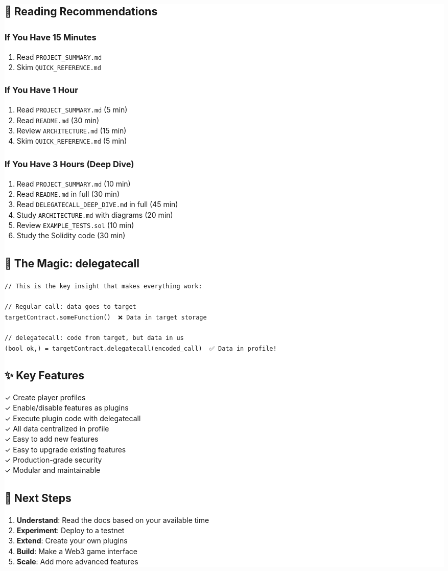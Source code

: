 ## 📖 Reading Recommendations

### If You Have 15 Minutes
1. Read `PROJECT_SUMMARY.md`
2. Skim `QUICK_REFERENCE.md`

### If You Have 1 Hour
1. Read `PROJECT_SUMMARY.md` (5 min)
2. Read `README.md` (30 min)
3. Review `ARCHITECTURE.md` (15 min)
4. Skim `QUICK_REFERENCE.md` (5 min)

### If You Have 3 Hours (Deep Dive)
1. Read `PROJECT_SUMMARY.md` (10 min)
2. Read `README.md` in full (30 min)
3. Read `DELEGATECALL_DEEP_DIVE.md` in full (45 min)
4. Study `ARCHITECTURE.md` with diagrams (20 min)
5. Review `EXAMPLE_TESTS.sol` (10 min)
6. Study the Solidity code (30 min)

## 🔑 The Magic: delegatecall

```solidity
// This is the key insight that makes everything work:

// Regular call: data goes to target
targetContract.someFunction()  ❌ Data in target storage

// delegatecall: code from target, but data in us
(bool ok,) = targetContract.delegatecall(encoded_call)  ✅ Data in profile!
```

## ✨ Key Features

✓ Create player profiles  
✓ Enable/disable features as plugins  
✓ Execute plugin code with delegatecall  
✓ All data centralized in profile  
✓ Easy to add new features  
✓ Easy to upgrade existing features  
✓ Production-grade security  
✓ Modular and maintainable  

## 🚀 Next Steps

1. **Understand**: Read the docs based on your available time
2. **Experiment**: Deploy to a testnet
3. **Extend**: Create your own plugins
4. **Build**: Make a Web3 game interface
5. **Scale**: Add more advanced features
